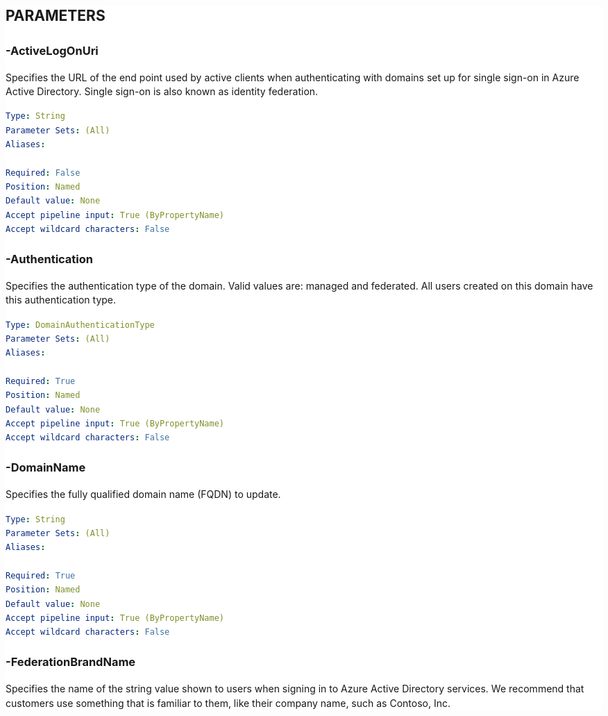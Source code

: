 ## PARAMETERS

### -ActiveLogOnUri
Specifies the URL of the end point used by active clients when authenticating with domains set up for single sign-on in Azure Active Directory.
Single sign-on is also known as identity federation.

```yaml
Type: String
Parameter Sets: (All)
Aliases:

Required: False
Position: Named
Default value: None
Accept pipeline input: True (ByPropertyName)
Accept wildcard characters: False
```

### -Authentication
Specifies the authentication type of the domain.
Valid values are: managed and federated.
All users created on this domain have this authentication type.

```yaml
Type: DomainAuthenticationType
Parameter Sets: (All)
Aliases:

Required: True
Position: Named
Default value: None
Accept pipeline input: True (ByPropertyName)
Accept wildcard characters: False
```

### -DomainName
Specifies the fully qualified domain name (FQDN) to update.

```yaml
Type: String
Parameter Sets: (All)
Aliases:

Required: True
Position: Named
Default value: None
Accept pipeline input: True (ByPropertyName)
Accept wildcard characters: False
```

### -FederationBrandName
Specifies the name of the string value shown to users when signing in to Azure Active Directory services.
We recommend that customers use something that is familiar to them, like their company name, such as Contoso, Inc.
